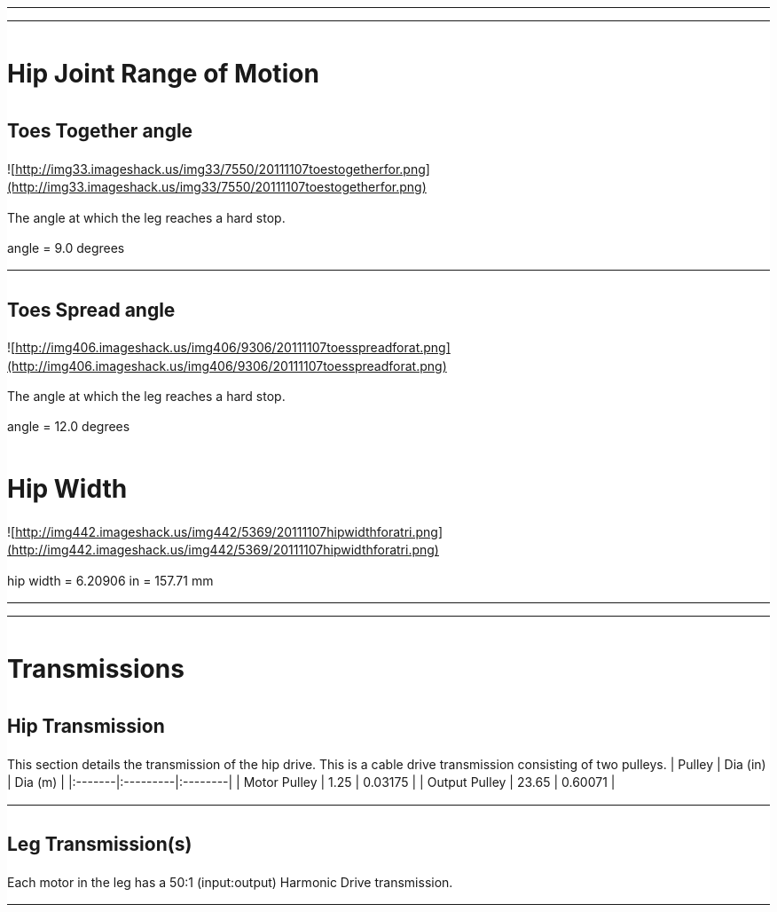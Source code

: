 
---



---


# Hip Joint Range of Motion #

## Toes Together angle ##

![http://img33.imageshack.us/img33/7550/20111107toestogetherfor.png](http://img33.imageshack.us/img33/7550/20111107toestogetherfor.png)

The angle at which the leg reaches a hard stop.

angle = 9.0 degrees


---


## Toes Spread angle ##

![http://img406.imageshack.us/img406/9306/20111107toesspreadforat.png](http://img406.imageshack.us/img406/9306/20111107toesspreadforat.png)

The angle at which the leg reaches a hard stop.

angle = 12.0 degrees

# Hip Width #

![http://img442.imageshack.us/img442/5369/20111107hipwidthforatri.png](http://img442.imageshack.us/img442/5369/20111107hipwidthforatri.png)

hip width = 6.20906 in = 157.71 mm


---



---


# Transmissions #

## Hip Transmission ##

This section details the transmission of the hip drive. This is a cable drive transmission consisting of two pulleys.
| Pulley | Dia (in) | Dia (m) |
|:-------|:---------|:--------|
| Motor Pulley | 1.25 | 0.03175 |
| Output Pulley | 23.65 | 0.60071 |


---


## Leg Transmission(s) ##

Each motor in the leg has a 50:1 (input:output) Harmonic Drive transmission.


---
